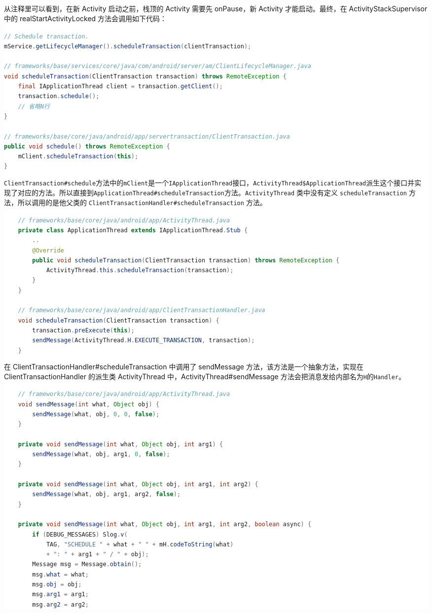 从注释里可以看到，在新 Activity 启动之前，栈顶的 Activity 需要先 onPause，新 Activity 才能启动。最终，在 ActivityStackSupervisor 中的 realStartActivityLocked 方法会调用如下代码：

```java
// Schedule transaction.
mService.getLifecycleManager().scheduleTransaction(clientTransaction);

// frameworks/base/services/core/java/com/android/server/am/ClientLifecycleManager.java 
void scheduleTransaction(ClientTransaction transaction) throws RemoteException {
    final IApplicationThread client = transaction.getClient();
    transaction.schedule();
    // 省略N行
}

// frameworks/base/core/java/android/app/servertransaction/ClientTransaction.java
public void schedule() throws RemoteException {
    mClient.scheduleTransaction(this);
}
```

`ClientTransaction#schedule`方法中的`mClient`是一个`IApplicationThread`接口，`ActivityThread$ApplicationThread`派生这个接口并实现了对应的方法。所以直接到`ApplicationThread#scheduleTransaction`方法。`ActivityThread` 类中没有定义 `scheduleTransaction` 方法，所以调用的是他父类的 `ClientTransactionHandler#scheduleTransaction` 方法。

```java
    // frameworks/base/core/java/android/app/ActivityThread.java
    private class ApplicationThread extends IApplicationThread.Stub {
        ..
        @Override
        public void scheduleTransaction(ClientTransaction transaction) throws RemoteException {
            ActivityThread.this.scheduleTransaction(transaction);
        }
    }

    // frameworks/base/core/java/android/app/ClientTransactionHandler.java
    void scheduleTransaction(ClientTransaction transaction) {
        transaction.preExecute(this);
        sendMessage(ActivityThread.H.EXECUTE_TRANSACTION, transaction);
    }
```

在 ClientTransactionHandler#scheduleTransaction 中调用了 sendMessage 方法，该方法是一个抽象方法，实现在 ClientTransactionHandler 的派生类 ActivityThread 中，ActivityThread#sendMessage 方法会把消息发给内部名为`H`的`Handler`。

```java
    // frameworks/base/core/java/android/app/ActivityThread.java
    void sendMessage(int what, Object obj) {
        sendMessage(what, obj, 0, 0, false);
    }

    private void sendMessage(int what, Object obj, int arg1) {
        sendMessage(what, obj, arg1, 0, false);
    }

    private void sendMessage(int what, Object obj, int arg1, int arg2) {
        sendMessage(what, obj, arg1, arg2, false);
    }

    private void sendMessage(int what, Object obj, int arg1, int arg2, boolean async) {
        if (DEBUG_MESSAGES) Slog.v(
            TAG, "SCHEDULE " + what + " " + mH.codeToString(what)
            + ": " + arg1 + " / " + obj);
        Message msg = Message.obtain();
        msg.what = what;
        msg.obj = obj;
        msg.arg1 = arg1;
        msg.arg2 = arg2;
```
